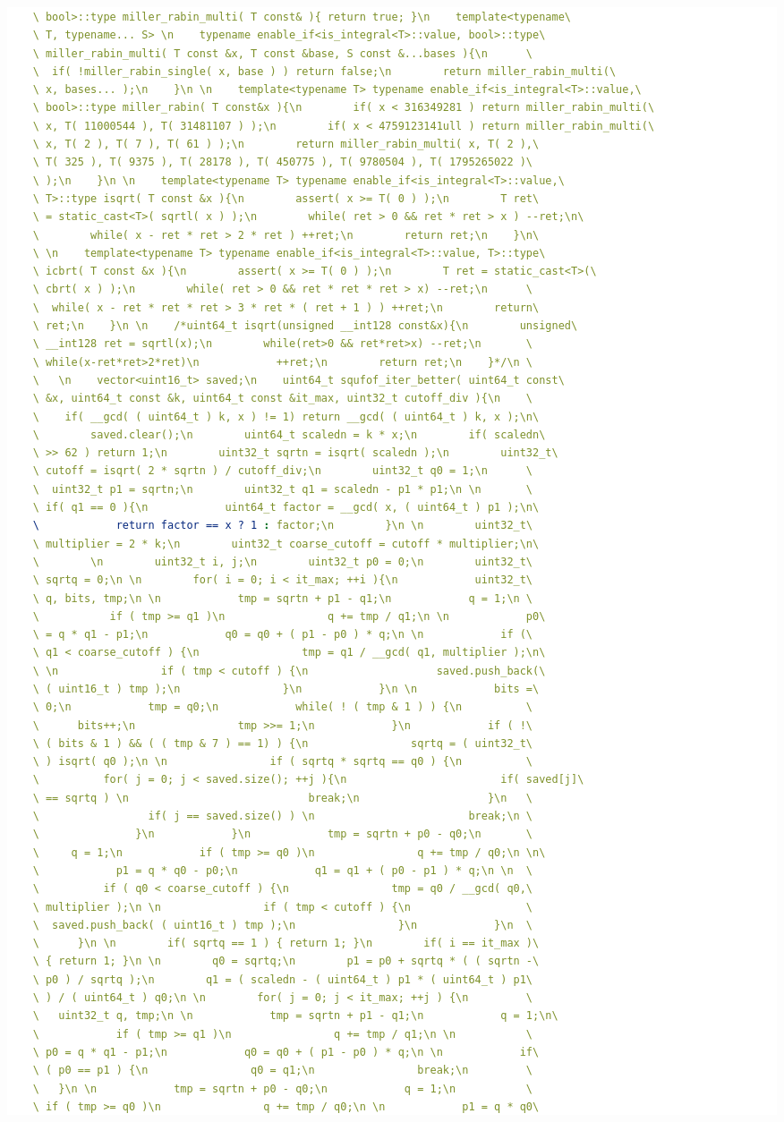```yaml
    \ bool>::type miller_rabin_multi( T const& ){ return true; }\n    template<typename\
    \ T, typename... S> \n    typename enable_if<is_integral<T>::value, bool>::type\
    \ miller_rabin_multi( T const &x, T const &base, S const &...bases ){\n      \
    \  if( !miller_rabin_single( x, base ) ) return false;\n        return miller_rabin_multi(\
    \ x, bases... );\n    }\n \n    template<typename T> typename enable_if<is_integral<T>::value,\
    \ bool>::type miller_rabin( T const&x ){\n        if( x < 316349281 ) return miller_rabin_multi(\
    \ x, T( 11000544 ), T( 31481107 ) );\n        if( x < 4759123141ull ) return miller_rabin_multi(\
    \ x, T( 2 ), T( 7 ), T( 61 ) );\n        return miller_rabin_multi( x, T( 2 ),\
    \ T( 325 ), T( 9375 ), T( 28178 ), T( 450775 ), T( 9780504 ), T( 1795265022 )\
    \ );\n    }\n \n    template<typename T> typename enable_if<is_integral<T>::value,\
    \ T>::type isqrt( T const &x ){\n        assert( x >= T( 0 ) );\n        T ret\
    \ = static_cast<T>( sqrtl( x ) );\n        while( ret > 0 && ret * ret > x ) --ret;\n\
    \        while( x - ret * ret > 2 * ret ) ++ret;\n        return ret;\n    }\n\
    \ \n    template<typename T> typename enable_if<is_integral<T>::value, T>::type\
    \ icbrt( T const &x ){\n        assert( x >= T( 0 ) );\n        T ret = static_cast<T>(\
    \ cbrt( x ) );\n        while( ret > 0 && ret * ret * ret > x) --ret;\n      \
    \  while( x - ret * ret * ret > 3 * ret * ( ret + 1 ) ) ++ret;\n        return\
    \ ret;\n    }\n \n    /*uint64_t isqrt(unsigned __int128 const&x){\n        unsigned\
    \ __int128 ret = sqrtl(x);\n        while(ret>0 && ret*ret>x) --ret;\n       \
    \ while(x-ret*ret>2*ret)\n            ++ret;\n        return ret;\n    }*/\n \
    \   \n    vector<uint16_t> saved;\n    uint64_t squfof_iter_better( uint64_t const\
    \ &x, uint64_t const &k, uint64_t const &it_max, uint32_t cutoff_div ){\n    \
    \    if( __gcd( ( uint64_t ) k, x ) != 1) return __gcd( ( uint64_t ) k, x );\n\
    \        saved.clear();\n        uint64_t scaledn = k * x;\n        if( scaledn\
    \ >> 62 ) return 1;\n        uint32_t sqrtn = isqrt( scaledn );\n        uint32_t\
    \ cutoff = isqrt( 2 * sqrtn ) / cutoff_div;\n        uint32_t q0 = 1;\n      \
    \  uint32_t p1 = sqrtn;\n        uint32_t q1 = scaledn - p1 * p1;\n \n       \
    \ if( q1 == 0 ){\n            uint64_t factor = __gcd( x, ( uint64_t ) p1 );\n\
    \            return factor == x ? 1 : factor;\n        }\n \n        uint32_t\
    \ multiplier = 2 * k;\n        uint32_t coarse_cutoff = cutoff * multiplier;\n\
    \        \n        uint32_t i, j;\n        uint32_t p0 = 0;\n        uint32_t\
    \ sqrtq = 0;\n \n        for( i = 0; i < it_max; ++i ){\n            uint32_t\
    \ q, bits, tmp;\n \n            tmp = sqrtn + p1 - q1;\n            q = 1;\n \
    \           if ( tmp >= q1 )\n                q += tmp / q1;\n \n            p0\
    \ = q * q1 - p1;\n            q0 = q0 + ( p1 - p0 ) * q;\n \n            if (\
    \ q1 < coarse_cutoff ) {\n                tmp = q1 / __gcd( q1, multiplier );\n\
    \ \n                if ( tmp < cutoff ) {\n                    saved.push_back(\
    \ ( uint16_t ) tmp );\n                }\n            }\n \n            bits =\
    \ 0;\n            tmp = q0;\n            while( ! ( tmp & 1 ) ) {\n          \
    \      bits++;\n                tmp >>= 1;\n            }\n            if ( !\
    \ ( bits & 1 ) && ( ( tmp & 7 ) == 1) ) {\n                sqrtq = ( uint32_t\
    \ ) isqrt( q0 );\n \n                if ( sqrtq * sqrtq == q0 ) {\n          \
    \          for( j = 0; j < saved.size(); ++j ){\n                        if( saved[j]\
    \ == sqrtq ) \n                            break;\n                    }\n   \
    \                 if( j == saved.size() ) \n                        break;\n \
    \               }\n            }\n            tmp = sqrtn + p0 - q0;\n       \
    \     q = 1;\n            if ( tmp >= q0 )\n                q += tmp / q0;\n \n\
    \            p1 = q * q0 - p0;\n            q1 = q1 + ( p0 - p1 ) * q;\n \n  \
    \          if ( q0 < coarse_cutoff ) {\n                tmp = q0 / __gcd( q0,\
    \ multiplier );\n \n                if ( tmp < cutoff ) {\n                  \
    \  saved.push_back( ( uint16_t ) tmp );\n                }\n            }\n  \
    \      }\n \n        if( sqrtq == 1 ) { return 1; }\n        if( i == it_max )\
    \ { return 1; }\n \n        q0 = sqrtq;\n        p1 = p0 + sqrtq * ( ( sqrtn -\
    \ p0 ) / sqrtq );\n        q1 = ( scaledn - ( uint64_t ) p1 * ( uint64_t ) p1\
    \ ) / ( uint64_t ) q0;\n \n        for( j = 0; j < it_max; ++j ) {\n         \
    \   uint32_t q, tmp;\n \n            tmp = sqrtn + p1 - q1;\n            q = 1;\n\
    \            if ( tmp >= q1 )\n                q += tmp / q1;\n \n           \
    \ p0 = q * q1 - p1;\n            q0 = q0 + ( p1 - p0 ) * q;\n \n            if\
    \ ( p0 == p1 ) {\n                q0 = q1;\n                break;\n         \
    \   }\n \n            tmp = sqrtn + p0 - q0;\n            q = 1;\n           \
    \ if ( tmp >= q0 )\n                q += tmp / q0;\n \n            p1 = q * q0\
```